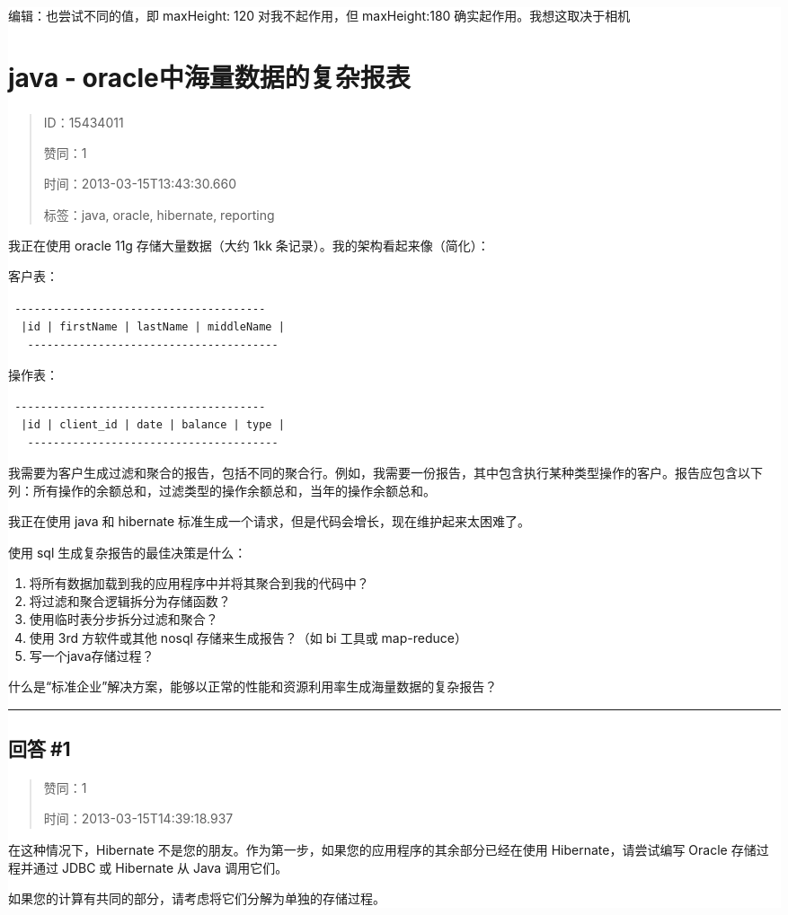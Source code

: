 编辑：也尝试不同的值，即 maxHeight: 120 对我不起作用，但 maxHeight:180 确实起作用。我想这取决于相机

# java - oracle中海量数据的复杂报表

> ID：15434011
> 
> 赞同：1
> 
> 时间：2013-03-15T13:43:30.660
> 
> 标签：java, oracle, hibernate, reporting

我正在使用 oracle 11g 存储大量数据（大约 1kk 条记录）。我的架构看起来像（简化）：

客户表：

```
 ---------------------------------------
  |id | firstName | lastName | middleName |
   --------------------------------------- 
```

操作表：

```
 ---------------------------------------
  |id | client_id | date | balance | type |
   --------------------------------------- 
```

我需要为客户生成过滤和聚合的报告，包括不同的聚合行。例如，我需要一份报告，其中包含执行某种类型操作的客户。报告应包含以下列：所有操作的余额总和，过滤类型的操作余额总和，当年的操作余额总和。

我正在使用 java 和 hibernate 标准生成一个请求，但是代码会增长，现在维护起来太困难了。

使用 sql 生成复杂报告的最佳决策是什么：

1.  将所有数据加载到我的应用程序中并将其聚合到我的代码中？
2.  将过滤和聚合逻辑拆分为存储函数？
3.  使用临时表分步拆分过滤和聚合？
4.  使用 3rd 方软件或其他 nosql 存储来生成报告？（如 bi 工具或 map-reduce）
5.  写一个java存储过程？

什么是“标准企业”解决方案，能够以正常的性能和资源利用率生成海量数据的复杂报告？

* * *

## 回答 #1

> 赞同：1
> 
> 时间：2013-03-15T14:39:18.937

在这种情况下，Hibernate 不是您的朋友。作为第一步，如果您的应用程序的其余部分已经在使用 Hibernate，请尝试编写 Oracle 存储过程并通过 JDBC 或 Hibernate 从 Java 调用它们。

如果您的计算有共同的部分，请考虑将它们分解为单独的存储过程。
